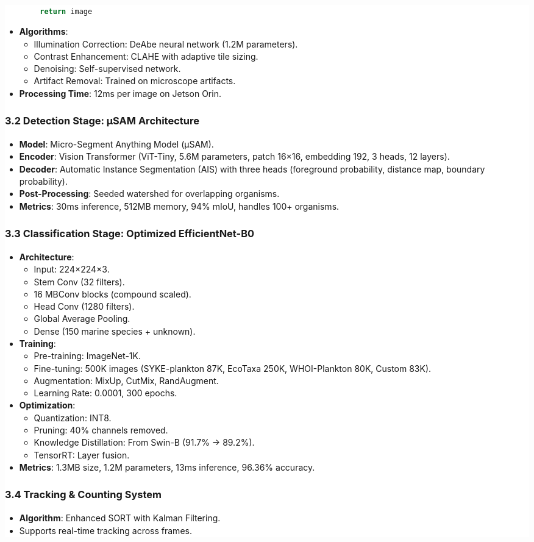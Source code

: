 ```python
        return image
```

- **Algorithms**:
  - Illumination Correction: DeAbe neural network (1.2M parameters).
  - Contrast Enhancement: CLAHE with adaptive tile sizing.
  - Denoising: Self-supervised network.
  - Artifact Removal: Trained on microscope artifacts.
- **Processing Time**: 12ms per image on Jetson Orin.

### 3.2 Detection Stage: μSAM Architecture
- **Model**: Micro-Segment Anything Model (μSAM).
- **Encoder**: Vision Transformer (ViT-Tiny, 5.6M parameters, patch 16×16, embedding 192, 3 heads, 12 layers).
- **Decoder**: Automatic Instance Segmentation (AIS) with three heads (foreground probability, distance map, boundary probability).
- **Post-Processing**: Seeded watershed for overlapping organisms.
- **Metrics**: 30ms inference, 512MB memory, 94% mIoU, handles 100+ organisms.

### 3.3 Classification Stage: Optimized EfficientNet-B0
- **Architecture**:
  - Input: 224×224×3.
  - Stem Conv (32 filters).
  - 16 MBConv blocks (compound scaled).
  - Head Conv (1280 filters).
  - Global Average Pooling.
  - Dense (150 marine species + unknown).
- **Training**:
  - Pre-training: ImageNet-1K.
  - Fine-tuning: 500K images (SYKE-plankton 87K, EcoTaxa 250K, WHOI-Plankton 80K, Custom 83K).
  - Augmentation: MixUp, CutMix, RandAugment.
  - Learning Rate: 0.0001, 300 epochs.
- **Optimization**:
  - Quantization: INT8.
  - Pruning: 40% channels removed.
  - Knowledge Distillation: From Swin-B (91.7% → 89.2%).
  - TensorRT: Layer fusion.
- **Metrics**: 1.3MB size, 1.2M parameters, 13ms inference, 96.36% accuracy.

### 3.4 Tracking & Counting System
- **Algorithm**: Enhanced SORT with Kalman Filtering.
- Supports real-time tracking across frames.
